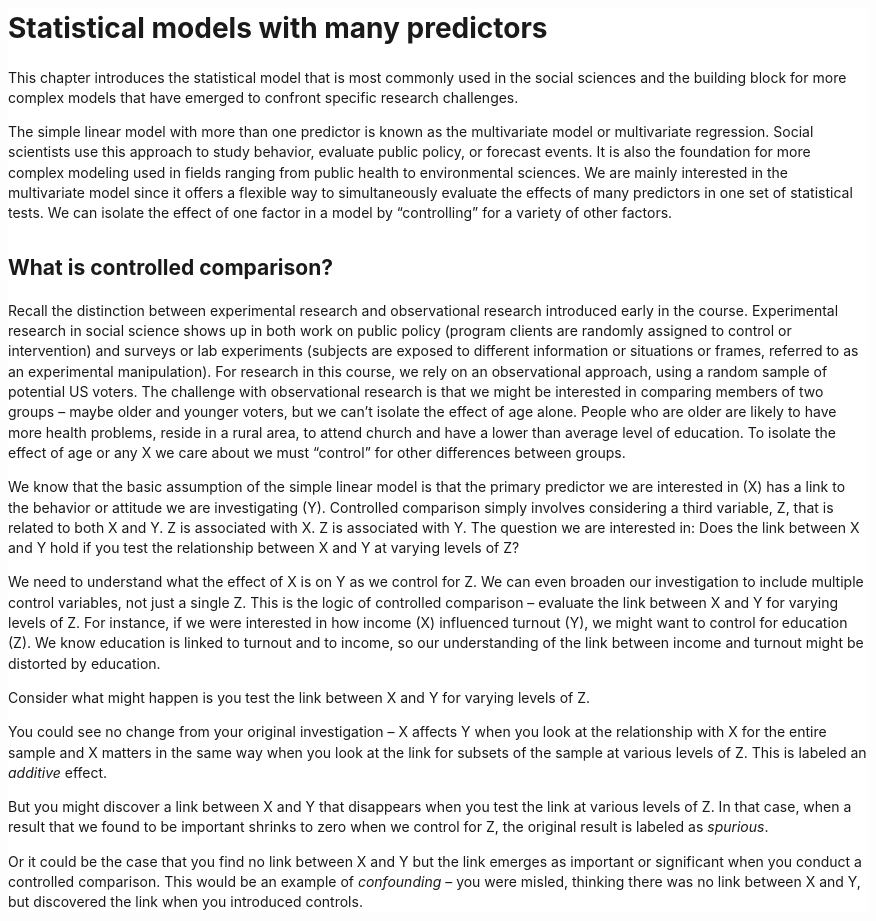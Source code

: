 # Statistical models with many predictors

This chapter introduces the statistical model that is most commonly used in the social sciences and the building block for more complex models that have emerged to confront specific research challenges.

The simple linear model with more than one predictor is known as the multivariate model or multivariate regression.  Social scientists use this approach to study behavior, evaluate public policy, or forecast events.  It is also the foundation for more complex modeling used in fields ranging from public health to environmental sciences.  We are mainly interested in the multivariate model since it offers a flexible way to simultaneously evaluate the effects of many predictors in one set of statistical tests.  We can isolate the effect of one factor in a model by “controlling” for a variety of other factors.

## What is controlled comparison?

Recall the distinction between experimental research and observational research introduced early in the course.   Experimental research in social science shows up in both work on public policy (program clients are randomly assigned to control or intervention) and surveys or lab experiments (subjects are exposed to different information or situations or frames, referred to as an experimental manipulation).  For research in this course, we rely on an observational approach, using a random sample of potential US voters.  The challenge with observational research is that we might be interested in comparing members of two groups – maybe older and younger voters, but we can’t isolate the effect of age alone.  People who are older are likely to have more health problems, reside in a rural area, to attend church and have a lower than average level of education.  To isolate the effect of age or any X we care about we must “control” for other differences between groups.

We know that the basic assumption of the simple linear model is that the primary predictor we are interested in (X) has a link to the behavior or attitude we are investigating (Y).   Controlled comparison simply involves considering a third variable, Z, that is related to both X and Y.  Z is associated with X.  Z is associated with Y. The question we are interested in: Does the link between X and Y hold if you test the relationship between X and Y at varying levels of Z?  

We need to understand what the effect of X is on Y as we control for Z.  We can even broaden our investigation to include multiple control variables, not just a single Z. This is the logic of controlled comparison – evaluate the link between X and Y for varying levels of Z.  For instance, if we were interested in how income (X) influenced turnout (Y), we might want to control for education (Z).  We know education is linked to turnout and to income, so our understanding of the link between income and turnout might be distorted by education.

Consider what might happen is you test the link between X and Y for varying levels of Z. 

You could see no change from your original investigation – X affects Y when you look at the relationship with X for the entire sample and X matters in the same way when you look at the link for subsets of the sample at various levels of Z. This is labeled an *additive* effect.

But you might discover a link between X and Y that disappears when you test the link at various levels of Z.  In that case, when a result that we found to be important shrinks to zero when we control for Z, the original result is labeled as *spurious*.

Or it could be the case that you find no link between X and Y but the link emerges as important or significant when you conduct a controlled comparison.  This would be an example of *confounding* – you were misled, thinking there was no link between X and Y, but discovered the link when you introduced controls.
